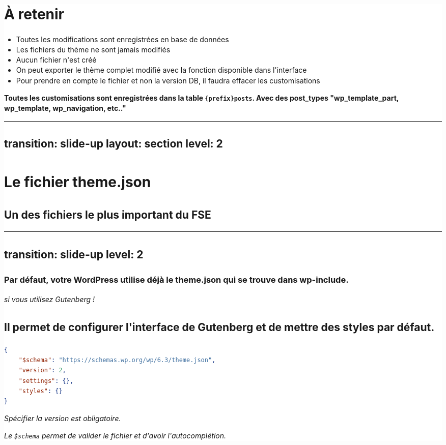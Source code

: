 # À retenir


- Toutes les modifications sont enregistrées en base de données
- Les fichiers du thème ne sont jamais modifiés
- Aucun fichier n'est créé
- On peut exporter le thème complet modifié avec la fonction disponible dans l'interface
- Pour prendre en compte le fichier et non la version DB, il faudra effacer les customisations

<div class="mt-10"></div>

**Toutes les customisations sont enregistrées dans la table ```{prefix}posts```. Avec des post_types "wp_template_part, wp_template, wp_navigation, etc.."**


---
transition: slide-up
layout: section
level: 2
---

# Le fichier theme.json
## Un des fichiers le plus important du FSE
---
transition: slide-up
level: 2
---

### Par défaut, votre WordPress utilise déjà le theme.json qui se trouve dans wp-include.

*si vous utilisez Gutenberg !*

## Il permet de configurer l'interface de Gutenberg et de mettre des styles par défaut.


```json
{
    "$schema": "https://schemas.wp.org/wp/6.3/theme.json",
    "version": 2,
    "settings": {},
    "styles": {}
}
```

<div class="mt-6 p-5 rounded bg-gray-100 text-gray-600">

*Spécifier la version est obligatoire.*

*Le `$schema` permet de valider le fichier et d'avoir l'autocomplétion.*
